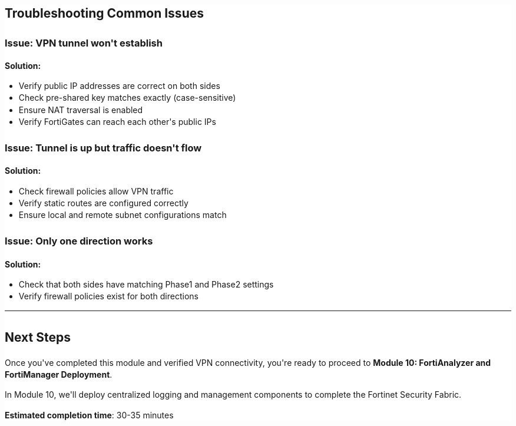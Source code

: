 
## Troubleshooting Common Issues

### Issue: VPN tunnel won't establish
**Solution:**
- Verify public IP addresses are correct on both sides
- Check pre-shared key matches exactly (case-sensitive)
- Ensure NAT traversal is enabled
- Verify FortiGates can reach each other's public IPs

### Issue: Tunnel is up but traffic doesn't flow
**Solution:**
- Check firewall policies allow VPN traffic
- Verify static routes are configured correctly
- Ensure local and remote subnet configurations match

### Issue: Only one direction works
**Solution:**
- Check that both sides have matching Phase1 and Phase2 settings
- Verify firewall policies exist for both directions

---

## Next Steps

Once you've completed this module and verified VPN connectivity, you're ready to proceed to **Module 10: FortiAnalyzer and FortiManager Deployment**.

In Module 10, we'll deploy centralized logging and management components to complete the Fortinet Security Fabric.

**Estimated completion time**: 30-35 minutes